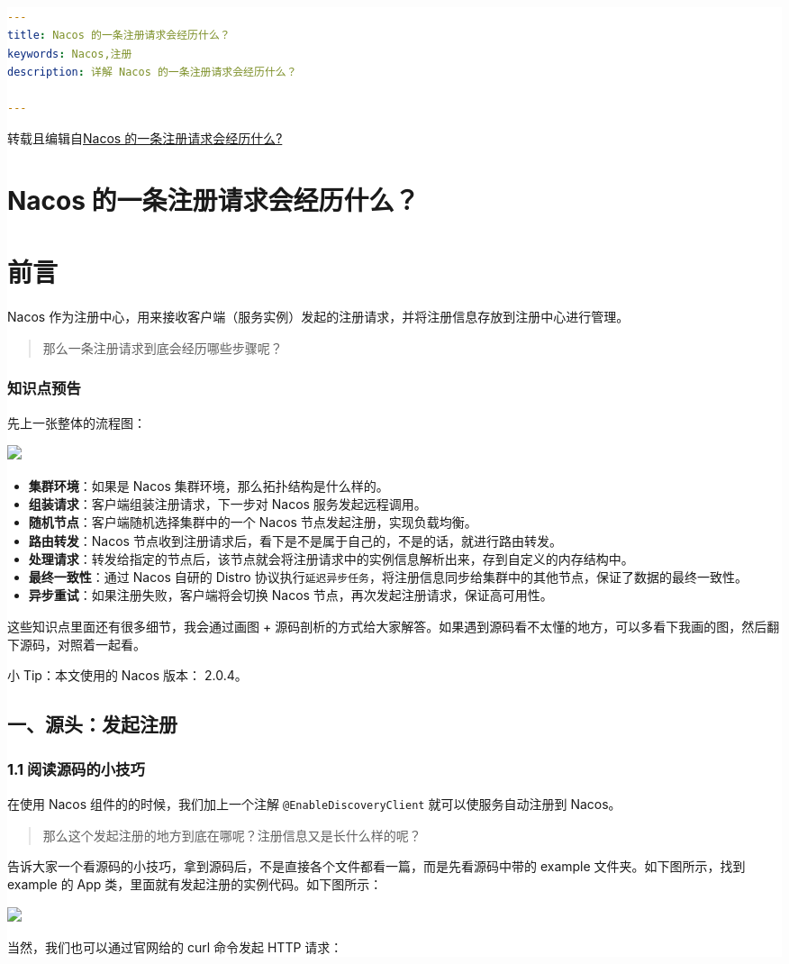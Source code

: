 ```yaml
---
title: Nacos 的一条注册请求会经历什么？
keywords: Nacos,注册
description: 详解 Nacos 的一条注册请求会经历什么？

---
```


转载且编辑自[Nacos 的一条注册请求会经历什么?](http://www.passjava.cn/#/13.SpringCloud架构剖析/07.Nacos配置注册中心/02.Nacos架构原理①：一条注册请求会经历什么？)

# Nacos 的一条注册请求会经历什么？

# 前言

Nacos 作为注册中心，用来接收客户端（服务实例）发起的注册请求，并将注册信息存放到注册中心进行管理。

> 那么一条注册请求到底会经历哪些步骤呢？

### 知识点预告

先上一张整体的流程图：

![](img/blog/nacos-reigster-mechanism/image-20220413171451070bFSgRzW3Rx0S.png)

- **集群环境**：如果是 Nacos 集群环境，那么拓扑结构是什么样的。
- **组装请求**：客户端组装注册请求，下一步对 Nacos 服务发起远程调用。
- **随机节点**：客户端随机选择集群中的一个 Nacos 节点发起注册，实现负载均衡。
- **路由转发**：Nacos 节点收到注册请求后，看下是不是属于自己的，不是的话，就进行路由转发。
- **处理请求**：转发给指定的节点后，该节点就会将注册请求中的实例信息解析出来，存到自定义的内存结构中。
- **最终一致性**：通过 Nacos 自研的 Distro 协议执行`延迟异步任务`，将注册信息同步给集群中的其他节点，保证了数据的最终一致性。
- **异步重试**：如果注册失败，客户端将会切换 Nacos 节点，再次发起注册请求，保证高可用性。

这些知识点里面还有很多细节，我会通过画图 + 源码剖析的方式给大家解答。如果遇到源码看不太懂的地方，可以多看下我画的图，然后翻下源码，对照着一起看。

小 Tip：本文使用的 Nacos 版本： 2.0.4。

## 一、源头：发起注册

### 1.1 阅读源码的小技巧

在使用 Nacos 组件的的时候，我们加上一个注解 `@EnableDiscoveryClient` 就可以使服务自动注册到 Nacos。

> 那么这个发起注册的地方到底在哪呢？注册信息又是长什么样的呢？

告诉大家一个看源码的小技巧，拿到源码后，不是直接各个文件都看一篇，而是先看源码中带的 example 文件夹。如下图所示，找到 example 的 App 类，里面就有发起注册的实例代码。如下图所示：

![](img/blog/nacos-reigster-mechanism/image-20220412071138017zxK9mw.png)

当然，我们也可以通过官网给的 curl 命令发起 HTTP 请求：

